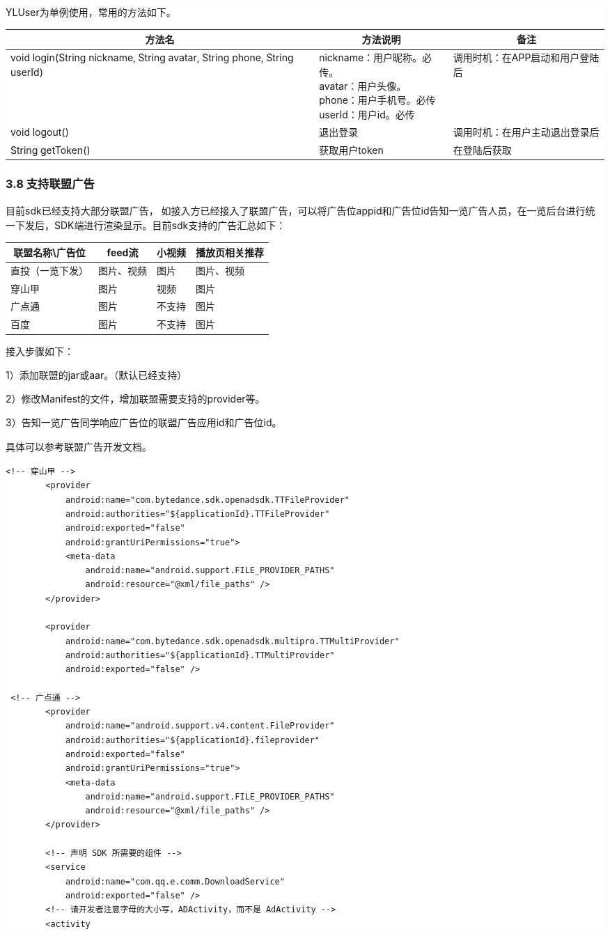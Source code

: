 YLUser为单例使用，常用的方法如下。

| 方法名                                                       | 方法说明                                                     | 备注                            |
| ------------------------------------------------------------ | ------------------------------------------------------------ | ------------------------------- |
| void login(String nickname, String avatar, String phone, String userId) | nickname：用户昵称。必传。<br />avatar：用户头像。<br />phone：用户手机号。必传<br />userId：用户id。必传 | 调用时机：在APP启动和用户登陆后 |
| void logout()                                                | 退出登录                                                     | 调用时机：在用户主动退出登录后  |
| String getToken()                                            | 获取用户token                                                | 在登陆后获取                    |

### 3.8 支持联盟广告

目前sdk已经支持大部分联盟广告， 如接入方已经接入了联盟广告，可以将广告位appid和广告位id告知一览广告人员，在一览后台进行统一下发后，SDK端进行渲染显示。目前sdk支持的广告汇总如下：

| 联盟名称\广告位  | feed流     | 小视频 | 播放页相关推荐 |
| ---------------- | ---------- | ------ | -------------- |
| 直投（一览下发） | 图片、视频 | 图片   | 图片、视频     |
| 穿山甲           | 图片       | 视频   | 图片           |
| 广点通           | 图片       | 不支持 | 图片           |
| 百度             | 图片       | 不支持 | 图片           |

接入步骤如下：

1）添加联盟的jar或aar。（默认已经支持）

2）修改Manifest的文件，增加联盟需要支持的provider等。

3）告知一览广告同学响应广告位的联盟广告应用id和广告位id。

具体可以参考联盟广告开发文档。

```
<!-- 穿山甲 -->
        <provider
            android:name="com.bytedance.sdk.openadsdk.TTFileProvider"
            android:authorities="${applicationId}.TTFileProvider"
            android:exported="false"
            android:grantUriPermissions="true">
            <meta-data
                android:name="android.support.FILE_PROVIDER_PATHS"
                android:resource="@xml/file_paths" />
        </provider>

        <provider
            android:name="com.bytedance.sdk.openadsdk.multipro.TTMultiProvider"
            android:authorities="${applicationId}.TTMultiProvider"
            android:exported="false" />

 <!-- 广点通 -->
        <provider
            android:name="android.support.v4.content.FileProvider"
            android:authorities="${applicationId}.fileprovider"
            android:exported="false"
            android:grantUriPermissions="true">
            <meta-data
                android:name="android.support.FILE_PROVIDER_PATHS"
                android:resource="@xml/file_paths" />
        </provider>

        <!-- 声明 SDK 所需要的组件 -->
        <service
            android:name="com.qq.e.comm.DownloadService"
            android:exported="false" />
        <!-- 请开发者注意字母的大小写，ADActivity，而不是 AdActivity -->
        <activity
```